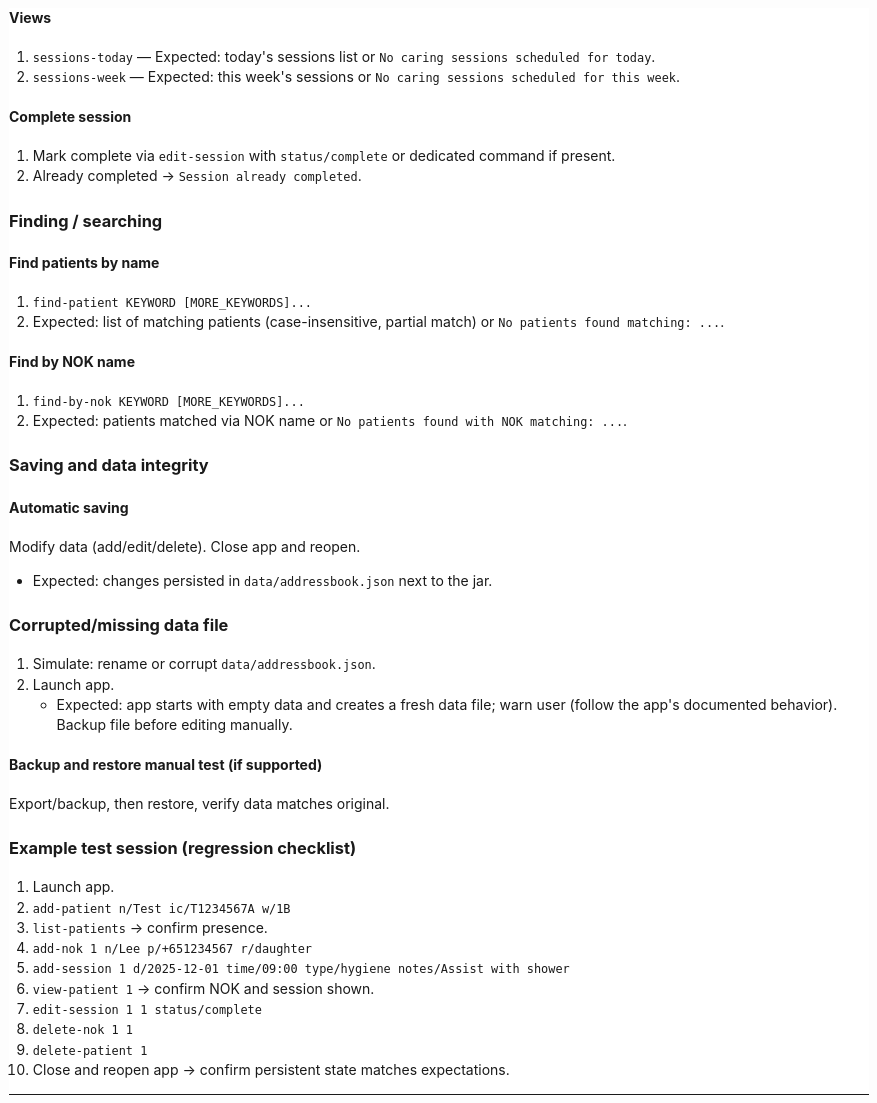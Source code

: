 #### Views

1. `sessions-today` — Expected: today's sessions list or `No caring sessions scheduled for today`.
2. `sessions-week` — Expected: this week's sessions or `No caring sessions scheduled for this week`.

#### Complete session

1. Mark complete via `edit-session` with `status/complete` or dedicated command if present.
2. Already completed → `Session already completed`.

### Finding / searching

#### Find patients by name

1. `find-patient KEYWORD [MORE_KEYWORDS]...`
2. Expected: list of matching patients (case-insensitive, partial match) or `No patients found matching: ...`.

#### Find by NOK name

1. `find-by-nok KEYWORD [MORE_KEYWORDS]...`
2. Expected: patients matched via NOK name or `No patients found with NOK matching: ...`.

### Saving and data integrity

#### Automatic saving

Modify data (add/edit/delete). Close app and reopen.

- Expected: changes persisted in `data/addressbook.json` next to the jar.

### Corrupted/missing data file

1. Simulate: rename or corrupt `data/addressbook.json`.
2. Launch app.
    - Expected: app starts with empty data and creates a fresh data file; warn user (follow the app's documented behavior). Backup file before editing manually.

#### Backup and restore manual test (if supported)

Export/backup, then restore, verify data matches original.

### Example test session (regression checklist)

1. Launch app.
2. `add-patient n/Test ic/T1234567A w/1B`
3. `list-patients` → confirm presence.
4. `add-nok 1 n/Lee p/+651234567 r/daughter`
5. `add-session 1 d/2025-12-01 time/09:00 type/hygiene notes/Assist with shower`
6. `view-patient 1` → confirm NOK and session shown.
7. `edit-session 1 1 status/complete`
8. `delete-nok 1 1`
9. `delete-patient 1`
10. Close and reopen app → confirm persistent state matches expectations.

---
